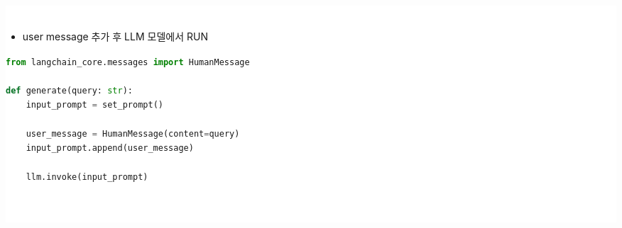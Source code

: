 <br>

- user message 추가 후 LLM 모델에서 RUN

```python
from langchain_core.messages import HumanMessage

def generate(query: str): 
    input_prompt = set_prompt()

    user_message = HumanMessage(content=query)
    input_prompt.append(user_message)

    llm.invoke(input_prompt)
```
  
<br>

<br>